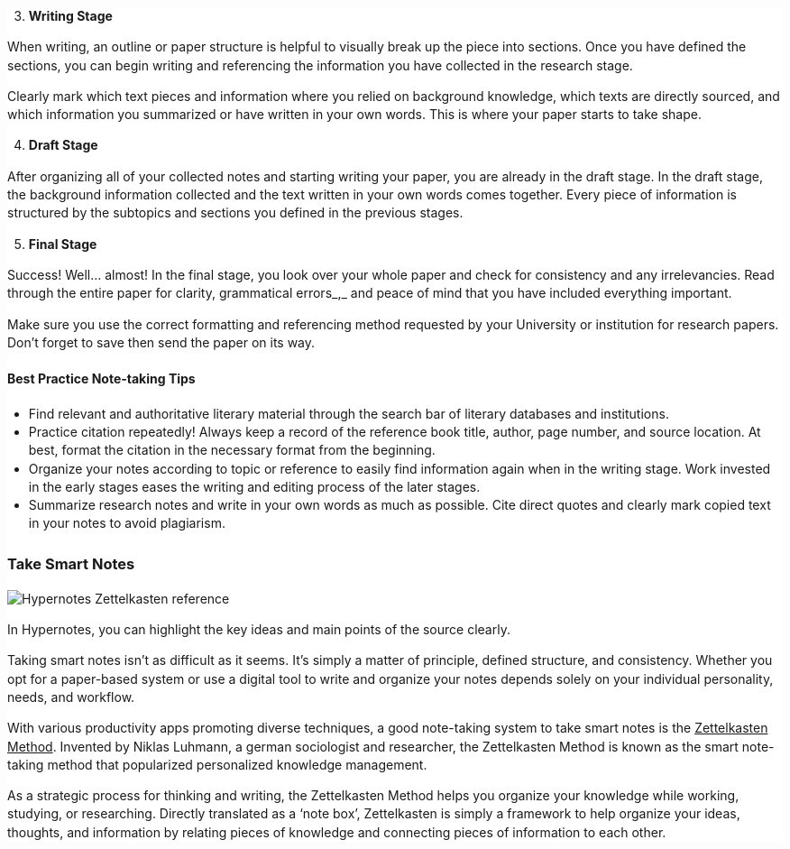 3.  **Writing Stage**

When writing, an outline or paper structure is helpful to visually break up the piece into sections. Once you have defined the sections, you can begin writing and referencing the information you have collected in the research stage.

Clearly mark which text pieces and information where you relied on background knowledge, which texts are directly sourced, and which information you summarized or have written in your own words. This is where your paper starts to take shape. 

4.  **Draft Stage**

After organizing all of your collected notes and starting writing your paper, you are already in the draft stage. In the draft stage, the background information collected and the text written in your own words comes together. Every piece of information is structured by the subtopics and sections you defined in the previous stages. 

5.  **Final Stage**

Success! Well… almost! In the final stage, you look over your whole paper and check for consistency and any irrelevancies. Read through the entire paper for clarity, grammatical errors_,_ and peace of mind that you have included everything important. 

Make sure you use the correct formatting and referencing method requested by your University or institution for research papers. Don’t forget to save then send the paper on its way.

#### Best Practice Note-taking Tips

-   Find relevant and authoritative literary material through the search bar of literary databases and institutions.
-   Practice citation repeatedly! Always keep a record of the reference book title, author, page number, and source location. At best, format the citation in the necessary format from the beginning. 
-   Organize your notes according to topic or reference to easily find information again when in the writing stage. Work invested in the early stages eases the writing and editing process of the later stages.
-   Summarize research notes and write in your own words as much as possible. Cite direct quotes and clearly mark copied text in your notes to avoid plagiarism. 

### Take Smart Notes

![Hypernotes Zettelkasten reference](https://zenkit.com/wp-content/uploads/2021/05/Hypernotes-Note-taking-Reference.png)

In Hypernotes, you can highlight the key ideas and main points of the source clearly.

Taking smart notes isn’t as difficult as it seems. It’s simply a matter of principle, defined structure, and consistency. Whether you opt for a paper-based system or use a digital tool to write and organize your notes depends solely on your individual personality, needs, and workflow.

With various productivity apps promoting diverse techniques, a good note-taking system to take smart notes is the [Zettelkasten Method](https://zenkit.com/en/blog/a-beginners-guide-to-the-zettelkasten-method/). Invented by Niklas Luhmann, a german sociologist and researcher, the Zettelkasten Method is known as the smart note-taking method that popularized personalized knowledge management. 

As a strategic process for thinking and writing, the Zettelkasten Method helps you organize your knowledge while working, studying, or researching. Directly translated as a ‘note box’, Zettelkasten is simply a framework to help organize your ideas, thoughts, and information by relating pieces of knowledge and connecting pieces of information to each other.
